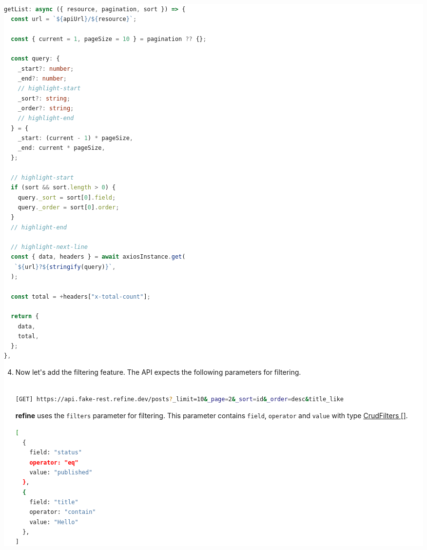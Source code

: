    ```ts title="src/data-provider.ts"
   getList: async ({ resource, pagination, sort }) => {
     const url = `${apiUrl}/${resource}`;

     const { current = 1, pageSize = 10 } = pagination ?? {};

     const query: {
       _start?: number;
       _end?: number;
       // highlight-start
       _sort?: string;
       _order?: string;
       // highlight-end
     } = {
       _start: (current - 1) * pageSize,
       _end: current * pageSize,
     };

     // highlight-start
     if (sort && sort.length > 0) {
       query._sort = sort[0].field;
       query._order = sort[0].order;
     }
     // highlight-end

     // highlight-next-line
     const { data, headers } = await axiosInstance.get(
      `${url}?${stringify(query)}`,
     );

     const total = +headers["x-total-count"];

     return {
       data,
       total,
     };
   },
   ```

4. Now let's add the filtering feature. The API expects the following parameters for filtering.

   ```bash

   [GET] https://api.fake-rest.refine.dev/posts?_limit=10&_page=2&_sort=id&_order=desc&title_like
   ```

   **refine** uses the `filters` parameter for filtering. This parameter contains `field`, `operator` and `value` with type [CrudFilters []](../../api-reference/core/interfaces.md#crudfilters).

   ```bash
   [
     {
       field: "status"
       operator: "eq"
       value: "published"
     },
     {
       field: "title"
       operator: "contain"
       value: "Hello"
     },
   ]
   ```
